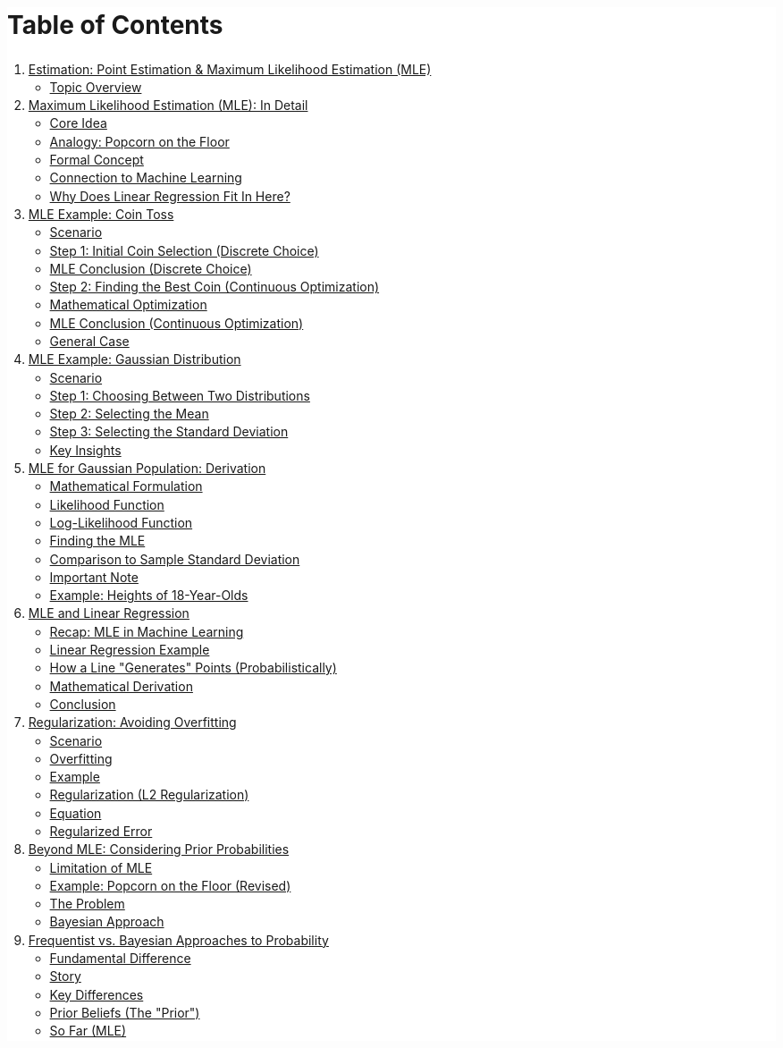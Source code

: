 # Table of Contents

1.  [Estimation: Point Estimation & Maximum Likelihood Estimation (MLE)](#estimation-point-estimation--maximum-likelihood-estimation-mle)
    *   [Topic Overview](#topic-overview)
2.  [Maximum Likelihood Estimation (MLE): In Detail](#maximum-likelihood-estimation-mle-in-detail)
    *   [Core Idea](#core-idea)
    *   [Analogy: Popcorn on the Floor](#analogy-popcorn-on-the-floor)
    *   [Formal Concept](#formal-concept)
    *   [Connection to Machine Learning](#connection-to-machine-learning)
    *   [Why Does Linear Regression Fit In Here?](#why-does-linear-regression-fit-in-here)
3.  [MLE Example: Coin Toss](#mle-example-coin-toss)
    *   [Scenario](#scenario)
    *   [Step 1: Initial Coin Selection (Discrete Choice)](#step-1-initial-coin-selection-discrete-choice)
    *   [MLE Conclusion (Discrete Choice)](#mle-conclusion-discrete-choice)
    *   [Step 2: Finding the Best Coin (Continuous Optimization)](#step-2-finding-the-best-coin-continuous-optimization)
    *   [Mathematical Optimization](#mathematical-optimization)
    *   [MLE Conclusion (Continuous Optimization)](#mle-conclusion-continuous-optimization)
    *   [General Case](#general-case)
4.  [MLE Example: Gaussian Distribution](#mle-example-gaussian-distribution)
    *   [Scenario](#scenario-1)
    *   [Step 1: Choosing Between Two Distributions](#step-1-choosing-between-two-distributions)
    *   [Step 2: Selecting the Mean](#step-2-selecting-the-mean)
    *   [Step 3: Selecting the Standard Deviation](#step-3-selecting-the-standard-deviation)
    *   [Key Insights](#key-insights)
5.  [MLE for Gaussian Population: Derivation](#mle-for-gaussian-population-derivation)
    *   [Mathematical Formulation](#mathematical-formulation)
    *   [Likelihood Function](#likelihood-function)
    *   [Log-Likelihood Function](#log-likelihood-function)
    *   [Finding the MLE](#finding-the-mle)
    *   [Comparison to Sample Standard Deviation](#comparison-to-sample-standard-deviation)
    *   [Important Note](#important-note)
    *   [Example: Heights of 18-Year-Olds](#example-heights-of-18-year-olds)
6.  [MLE and Linear Regression](#mle-and-linear-regression)
    *   [Recap: MLE in Machine Learning](#recap-mle-in-machine-learning)
    *   [Linear Regression Example](#linear-regression-example)
    *   [How a Line "Generates" Points (Probabilistically)](#how-a-line-generates-points-probabilistically)
    *   [Mathematical Derivation](#mathematical-derivation-1)
    *   [Conclusion](#conclusion)
7.  [Regularization: Avoiding Overfitting](#regularization-avoiding-overfitting)
    *   [Scenario](#scenario-2)
    *   [Overfitting](#overfitting)
    *   [Example](#example-1)
    *   [Regularization (L2 Regularization)](#regularization-l2-regularization)
    *   [Equation](#equation)
    *   [Regularized Error](#regularized-error)
8.  [Beyond MLE: Considering Prior Probabilities](#beyond-mle-considering-prior-probabilities)
    *   [Limitation of MLE](#limitation-of-mle)
    *   [Example: Popcorn on the Floor (Revised)](#example-popcorn-on-the-floor-revised)
    *   [The Problem](#the-problem)
    *   [Bayesian Approach](#bayesian-approach)
9.  [Frequentist vs. Bayesian Approaches to Probability](#frequentist-vs-bayesian-approaches-to-probability)
    *   [Fundamental Difference](#fundamental-difference)
    *   [Story](#story)
    *   [Key Differences](#key-differences)
    *   [Prior Beliefs (The "Prior")](#prior-beliefs-the-prior)
    *   [So Far (MLE)](#so-far-mle)